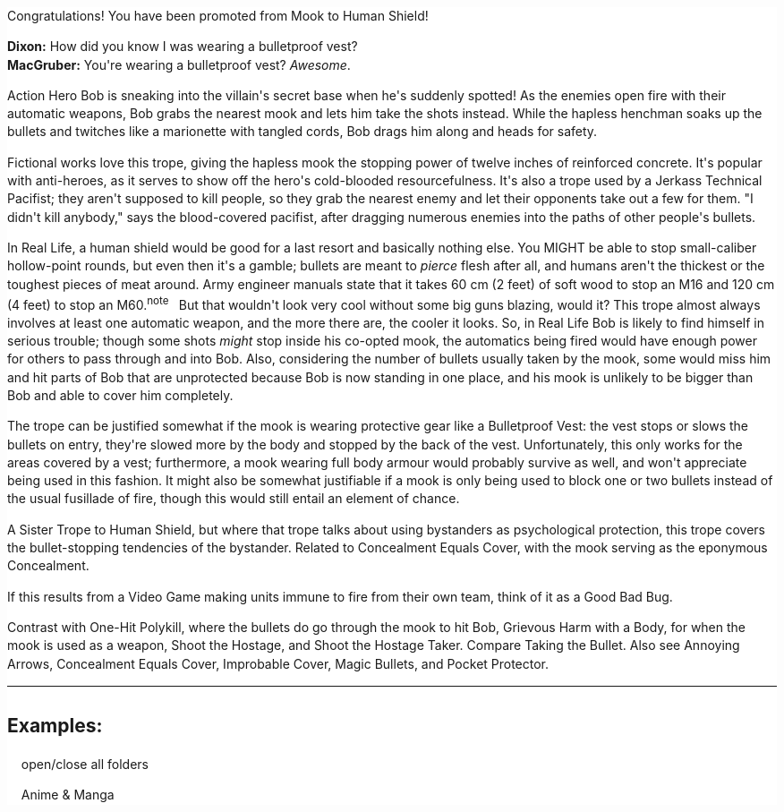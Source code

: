 Congratulations! You have been promoted from Mook to Human Shield!

**Dixon:** How did you know I was wearing a bulletproof vest?  
**MacGruber:** You're wearing a bulletproof vest? _Awesome_.

Action Hero Bob is sneaking into the villain's secret base when he's suddenly spotted! As the enemies open fire with their automatic weapons, Bob grabs the nearest mook and lets him take the shots instead. While the hapless henchman soaks up the bullets and twitches like a marionette with tangled cords, Bob drags him along and heads for safety.

Fictional works love this trope, giving the hapless mook the stopping power of twelve inches of reinforced concrete. It's popular with anti-heroes, as it serves to show off the hero's cold-blooded resourcefulness. It's also a trope used by a Jerkass Technical Pacifist; they aren't supposed to kill people, so they grab the nearest enemy and let their opponents take out a few for them. "I didn't kill anybody," says the blood-covered pacifist, after dragging numerous enemies into the paths of other people's bullets.

In Real Life, a human shield would be good for a last resort and basically nothing else. You MIGHT be able to stop small-caliber hollow-point rounds, but even then it's a gamble; bullets are meant to _pierce_ flesh after all, and humans aren't the thickest or the toughest pieces of meat around. Army engineer manuals state that it takes 60 cm (2 feet) of soft wood to stop an M16 and 120 cm (4 feet) to stop an M60.<sup>note&nbsp;</sup>  But that wouldn't look very cool without some big guns blazing, would it? This trope almost always involves at least one automatic weapon, and the more there are, the cooler it looks. So, in Real Life Bob is likely to find himself in serious trouble; though some shots _might_ stop inside his co-opted mook, the automatics being fired would have enough power for others to pass through and into Bob. Also, considering the number of bullets usually taken by the mook, some would miss him and hit parts of Bob that are unprotected because Bob is now standing in one place, and his mook is unlikely to be bigger than Bob and able to cover him completely.

The trope can be justified somewhat if the mook is wearing protective gear like a Bulletproof Vest: the vest stops or slows the bullets on entry, they're slowed more by the body and stopped by the back of the vest. Unfortunately, this only works for the areas covered by a vest; furthermore, a mook wearing full body armour would probably survive as well, and won't appreciate being used in this fashion. It might also be somewhat justifiable if a mook is only being used to block one or two bullets instead of the usual fusillade of fire, though this would still entail an element of chance.

A Sister Trope to Human Shield, but where that trope talks about using bystanders as psychological protection, this trope covers the bullet-stopping tendencies of the bystander. Related to Concealment Equals Cover, with the mook serving as the eponymous Concealment.

If this results from a Video Game making units immune to fire from their own team, think of it as a Good Bad Bug.

Contrast with One-Hit Polykill, where the bullets do go through the mook to hit Bob, Grievous Harm with a Body, for when the mook is used as a weapon, Shoot the Hostage, and Shoot the Hostage Taker. Compare Taking the Bullet. Also see Annoying Arrows, Concealment Equals Cover, Improbable Cover, Magic Bullets, and Pocket Protector.

___

## Examples:

    open/close all folders 

    Anime & Manga 
